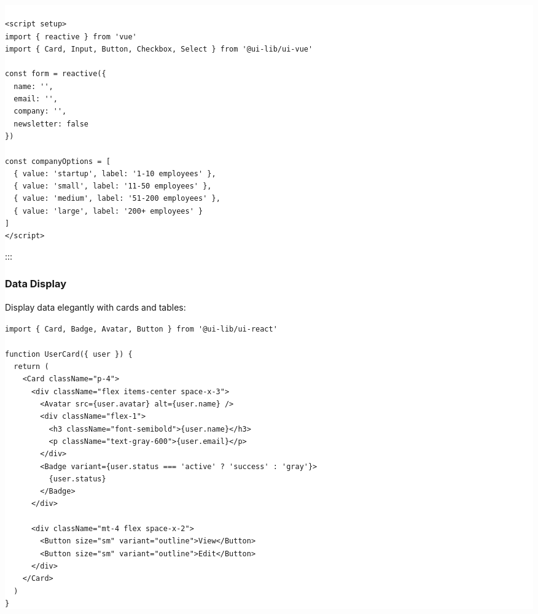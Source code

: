 ```vue [Vue]

<script setup>
import { reactive } from 'vue'
import { Card, Input, Button, Checkbox, Select } from '@ui-lib/ui-vue'

const form = reactive({
  name: '',
  email: '',
  company: '',
  newsletter: false
})

const companyOptions = [
  { value: 'startup', label: '1-10 employees' },
  { value: 'small', label: '11-50 employees' },
  { value: 'medium', label: '51-200 employees' },
  { value: 'large', label: '200+ employees' }
]
</script>
```

:::

### Data Display

Display data elegantly with cards and tables:

```tsx
import { Card, Badge, Avatar, Button } from '@ui-lib/ui-react'

function UserCard({ user }) {
  return (
    <Card className="p-4">
      <div className="flex items-center space-x-3">
        <Avatar src={user.avatar} alt={user.name} />
        <div className="flex-1">
          <h3 className="font-semibold">{user.name}</h3>
          <p className="text-gray-600">{user.email}</p>
        </div>
        <Badge variant={user.status === 'active' ? 'success' : 'gray'}>
          {user.status}
        </Badge>
      </div>
      
      <div className="mt-4 flex space-x-2">
        <Button size="sm" variant="outline">View</Button>
        <Button size="sm" variant="outline">Edit</Button>
      </div>
    </Card>
  )
}
```
